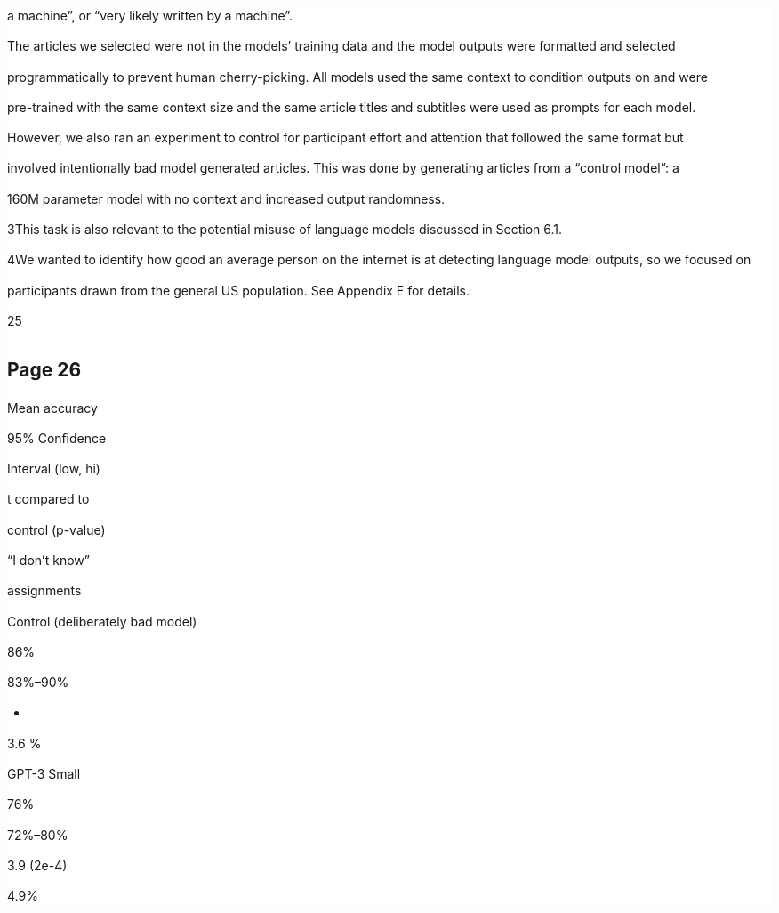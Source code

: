a machine”, or “very likely written by a machine”.

The articles we selected were not in the models’ training data and the model outputs were formatted and selected

programmatically to prevent human cherry-picking. All models used the same context to condition outputs on and were

pre-trained with the same context size and the same article titles and subtitles were used as prompts for each model.

However, we also ran an experiment to control for participant effort and attention that followed the same format but

involved intentionally bad model generated articles. This was done by generating articles from a “control model”: a

160M parameter model with no context and increased output randomness.

3This task is also relevant to the potential misuse of language models discussed in Section 6.1.

4We wanted to identify how good an average person on the internet is at detecting language model outputs, so we focused on

participants drawn from the general US population. See Appendix E for details.

25

## Page 26

Mean accuracy

95% Conﬁdence

Interval (low, hi)

t compared to

control (p-value)

“I don’t know”

assignments

Control (deliberately bad model)

86%

83%–90%

-

3.6 %

GPT-3 Small

76%

72%–80%

3.9 (2e-4)

4.9%
